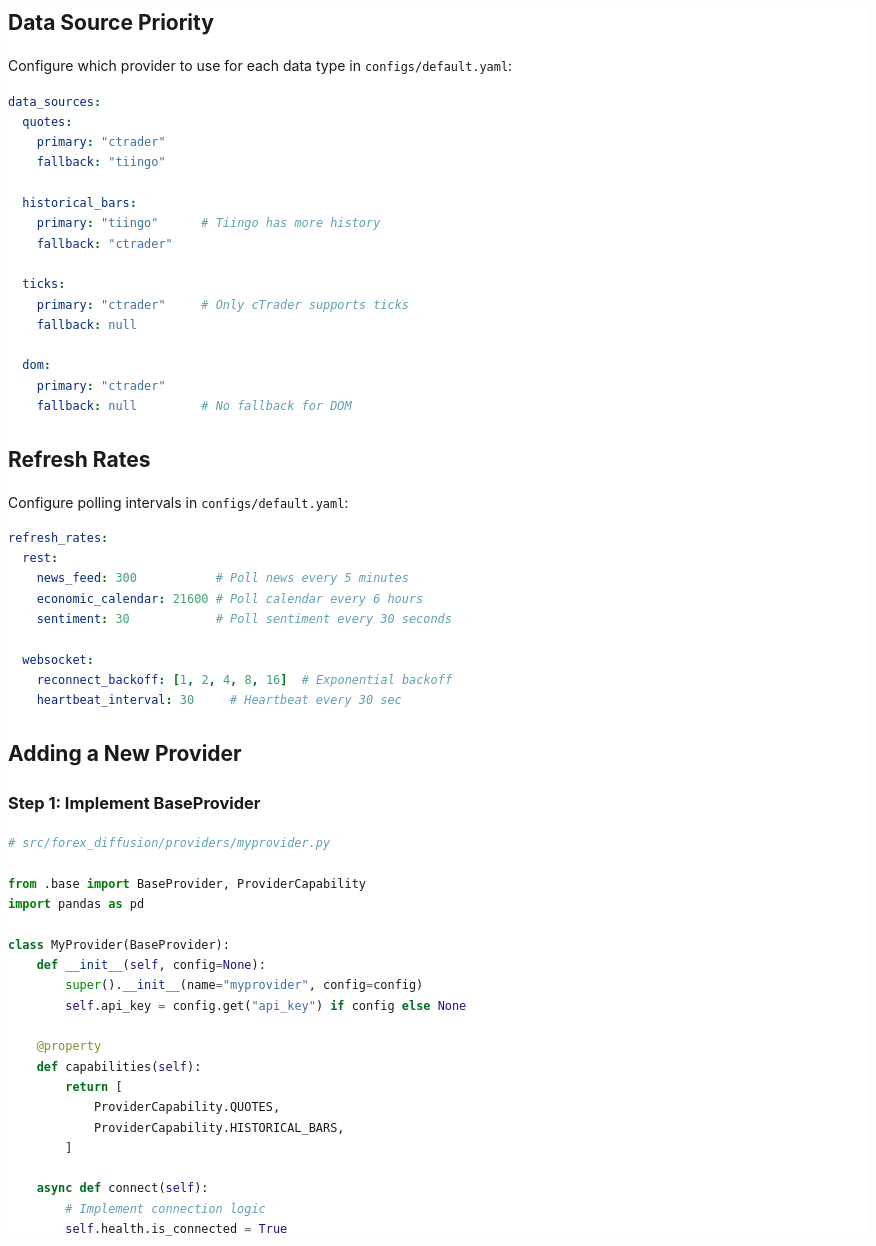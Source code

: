 ## Data Source Priority

Configure which provider to use for each data type in `configs/default.yaml`:

```yaml
data_sources:
  quotes:
    primary: "ctrader"
    fallback: "tiingo"

  historical_bars:
    primary: "tiingo"      # Tiingo has more history
    fallback: "ctrader"

  ticks:
    primary: "ctrader"     # Only cTrader supports ticks
    fallback: null

  dom:
    primary: "ctrader"
    fallback: null         # No fallback for DOM
```

## Refresh Rates

Configure polling intervals in `configs/default.yaml`:

```yaml
refresh_rates:
  rest:
    news_feed: 300           # Poll news every 5 minutes
    economic_calendar: 21600 # Poll calendar every 6 hours
    sentiment: 30            # Poll sentiment every 30 seconds

  websocket:
    reconnect_backoff: [1, 2, 4, 8, 16]  # Exponential backoff
    heartbeat_interval: 30     # Heartbeat every 30 sec
```

## Adding a New Provider

### Step 1: Implement BaseProvider

```python
# src/forex_diffusion/providers/myprovider.py

from .base import BaseProvider, ProviderCapability
import pandas as pd

class MyProvider(BaseProvider):
    def __init__(self, config=None):
        super().__init__(name="myprovider", config=config)
        self.api_key = config.get("api_key") if config else None

    @property
    def capabilities(self):
        return [
            ProviderCapability.QUOTES,
            ProviderCapability.HISTORICAL_BARS,
        ]

    async def connect(self):
        # Implement connection logic
        self.health.is_connected = True
```